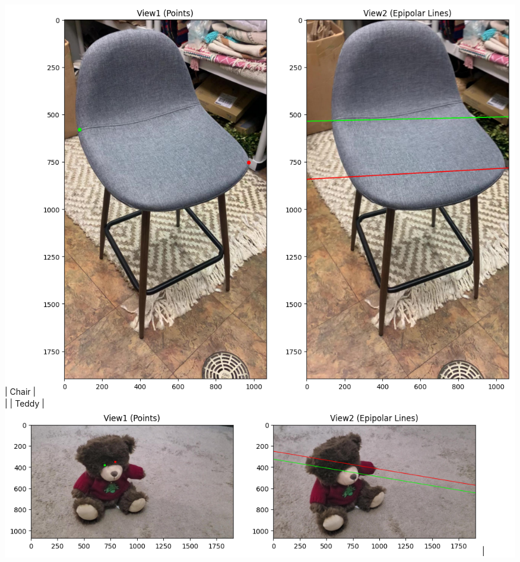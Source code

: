 | Chair | <img src="output/q1a/chair.png" width="800"> |
| Teddy | <img src="output/q1a/teddy.png" width="800"> |
